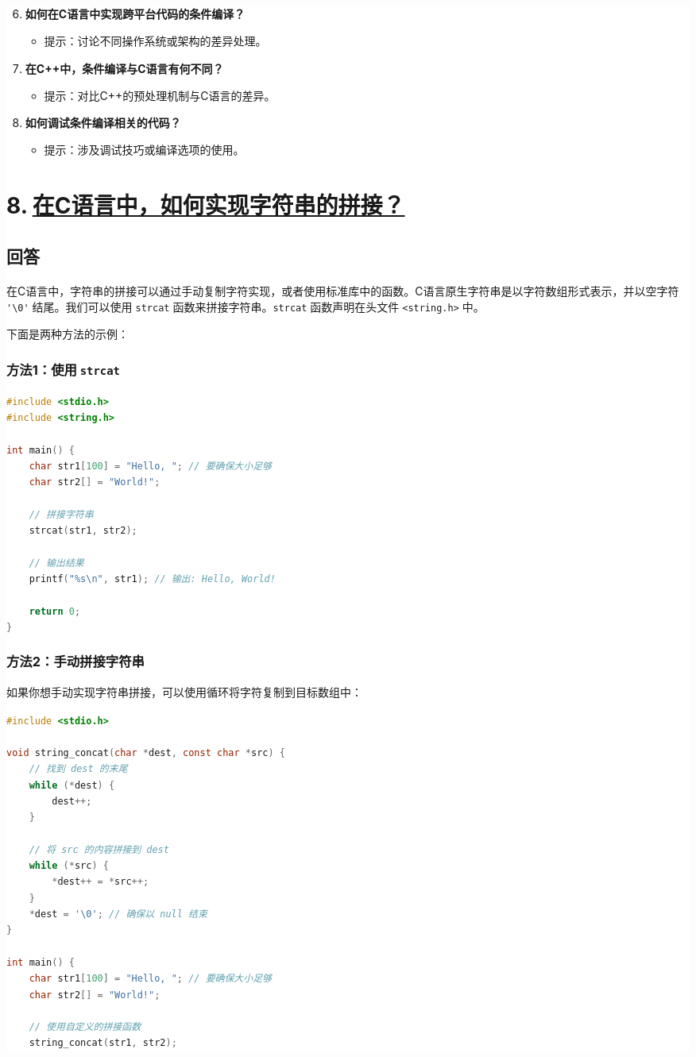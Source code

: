6. **如何在C语言中实现跨平台代码的条件编译？**
   - 提示：讨论不同操作系统或架构的差异处理。

7. **在C++中，条件编译与C语言有何不同？**
   - 提示：对比C++的预处理机制与C语言的差异。

8. **如何调试条件编译相关的代码？**
   - 提示：涉及调试技巧或编译选项的使用。

# 8. [在C语言中，如何实现字符串的拼接？](https://www.bagujing.com/problem-exercise/20?pid=2585)

## 回答

在C语言中，字符串的拼接可以通过手动复制字符实现，或者使用标准库中的函数。C语言原生字符串是以字符数组形式表示，并以空字符 `'\0'` 结尾。我们可以使用 `strcat` 函数来拼接字符串。`strcat` 函数声明在头文件 `<string.h>` 中。

下面是两种方法的示例：

### 方法1：使用 `strcat`

```c
#include <stdio.h>
#include <string.h>

int main() {
    char str1[100] = "Hello, "; // 要确保大小足够
    char str2[] = "World!";

    // 拼接字符串
    strcat(str1, str2);

    // 输出结果
    printf("%s\n", str1); // 输出: Hello, World!

    return 0;
}
```

### 方法2：手动拼接字符串

如果你想手动实现字符串拼接，可以使用循环将字符复制到目标数组中：

```c
#include <stdio.h>

void string_concat(char *dest, const char *src) {
    // 找到 dest 的末尾
    while (*dest) {
        dest++;
    }

    // 将 src 的内容拼接到 dest
    while (*src) {
        *dest++ = *src++;
    }
    *dest = '\0'; // 确保以 null 结束
}

int main() {
    char str1[100] = "Hello, "; // 要确保大小足够
    char str2[] = "World!";

    // 使用自定义的拼接函数
    string_concat(str1, str2);
```